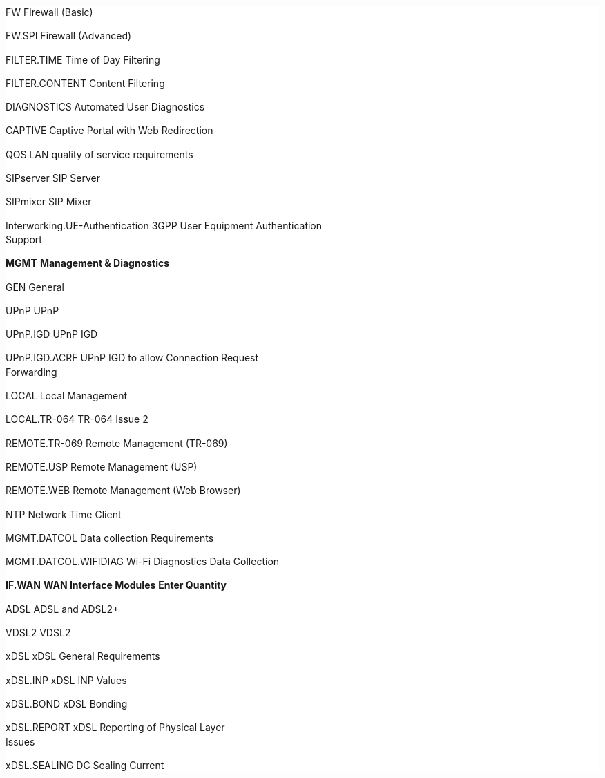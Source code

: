   FW                               Firewall (Basic)                       

  FW.SPI                           Firewall (Advanced)                    

  FILTER.TIME                      Time of Day Filtering                  

  FILTER.CONTENT                   Content Filtering                      

  DIAGNOSTICS                      Automated User Diagnostics             

  CAPTIVE                          Captive Portal with Web Redirection    

  QOS                              LAN quality of service requirements    

  SIPserver                        SIP Server                             

  SIPmixer                         SIP Mixer                              

  Interworking.UE-Authentication   3GPP User Equipment Authentication     
                                   Support                                

  **MGMT**                         **Management & Diagnostics**           

  GEN                              General                                

  UPnP                             UPnP                                   

  UPnP.IGD                         UPnP IGD                               

  UPnP.IGD.ACRF                    UPnP IGD to allow Connection Request   
                                   Forwarding                             

  LOCAL                            Local Management                       

  LOCAL.TR-064                     TR-064 Issue 2                         

  REMOTE.TR-069                    Remote Management (TR-069)             

  REMOTE.USP                       Remote Management (USP)                

  REMOTE.WEB                       Remote Management (Web Browser)        

  NTP                              Network Time Client                    

  MGMT.DATCOL                      Data collection Requirements           

  MGMT.DATCOL.WIFIDIAG             Wi-Fi Diagnostics Data Collection      

  **IF.WAN**                       **WAN Interface Modules**              **Enter
                                                                          Quantity**

  ADSL                             ADSL and ADSL2+                        

  VDSL2                            VDSL2                                  

  xDSL                             xDSL General Requirements              

  xDSL.INP                         xDSL INP Values                        

  xDSL.BOND                        xDSL Bonding                           

  xDSL.REPORT                      xDSL Reporting of Physical Layer       
                                   Issues                                 

  xDSL.SEALING                     DC Sealing Current                     
